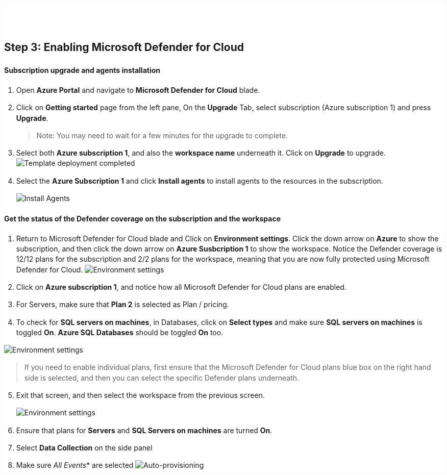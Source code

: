 


<br>
<br>

## Step 3: Enabling Microsoft Defender for Cloud

#### Subscription upgrade and agents installation
1. Open **Azure Portal** and navigate to **Microsoft Defender for Cloud** blade.
2. Click on **Getting started** page from the left pane, On the **Upgrade** Tab, select subscription (Azure subscription 1) and press **Upgrade**.
   >Note: You may need to wait for a few minutes for the upgrade to complete.
3. Select both **Azure subscription 1**, and also the **workspace name** underneath it. Click on **Upgrade** to upgrade.
   ![Template deployment completed](./Defender4Cloud/Images/mdfc-gettingstarted.png?raw=true)

4. Select the **Azure Subscription 1** and click **Install agents** to install agents to the resources in the subscription.

   ![Install Agents](./Defender4Cloud/Images/mdfc-installagents.png?raw=true)

#### Get the status of the Defender coverage on the subscription and the workspace
1. Return to Microsoft Defender for Cloud blade and Click on **Environment settings**. Click the down arrow on **Azure** to show the subscription, and then click the down arrow on **Azure Susbcription 1** to show the workspace. Notice the Defender coverage is 12/12 plans for the subscription and 2/2 plans for the workspace, meaning that you are now fully protected using Microsoft Defender for Cloud.
    ![Environment settings](./Defender4Cloud/Images/mdfc-envsettings.png?raw=true)

2. Click on **Azure subscription 1**, and notice how all Microsoft Defender for Cloud plans are enabled. 
3. For Servers, make sure that **Plan 2** is selected as Plan / pricing.
4. To check for **SQL servers on machines**, in Databases, click on **Select types** and make sure **SQL servers on machines** is toggled **On**. **Azure SQL Databases** should be toggled **On** too. 

![Environment settings](./Defender4Cloud/Images/module1_defenderCoverageStatus_dbSQL_yl.png?raw=true)

> If you need to enable individual plans, first ensure that the Microsoft Defender for Cloud plans blue box on the right hand side is selected, and then you can select the specific Defender plans underneath.

5. Exit that screen, and then select the workspace from the previous screen. 
   
    ![Environment settings](./Defender4Cloud/Images/mdfc-envsettings2.png?raw=true)

6. Ensure that plans for **Servers** and **SQL Servers on machines** are turned **On**.
7. Select **Data Collection** on the side panel
8. Make sure *All Events** are selected
![Auto-provisioning](./Defender4Cloud/Images/D4C-DataCollection.png?raw=true)

